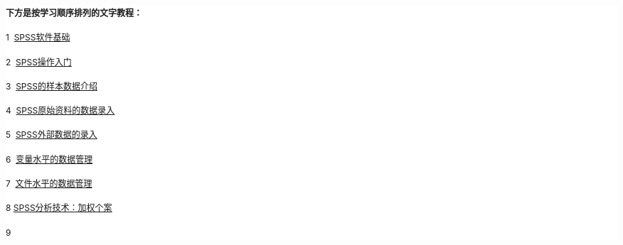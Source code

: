 <p><strong><span style="font-size: 12px;">下方是按学习顺序排列的文字教程：</span></strong></p><p><span style="font-size: 12px;">1 &nbsp;</span><a href="http://mp.weixin.qq.com/s?__biz=MjM5MTI5MDgxOA==&amp;mid=2650096630&amp;idx=2&amp;sn=82ad4cc6014fd460d41b691564249a9e&amp;scene=21#wechat_redirect" target="_blank" data_ue_src="http://mp.weixin.qq.com/s?__biz=MjM5MTI5MDgxOA==&amp;mid=2650096630&amp;idx=2&amp;sn=82ad4cc6014fd460d41b691564249a9e&amp;scene=21#wechat_redirect" style="font-size: 12px;" data-linktype="2">SPSS软件基础</a><br></p><p><span style="font-size: 12px;">2 &nbsp;<a href="http://mp.weixin.qq.com/s?__biz=MjM5MTI5MDgxOA==&amp;mid=2650096642&amp;idx=2&amp;sn=f32fb61f1475c97c37250c8c3143518a&amp;scene=21#wechat_redirect" target="_blank" data_ue_src="http://mp.weixin.qq.com/s?__biz=MjM5MTI5MDgxOA==&amp;mid=2650096642&amp;idx=2&amp;sn=f32fb61f1475c97c37250c8c3143518a&amp;scene=21#wechat_redirect" data-linktype="2">SPSS操作入门</a></span></p><p><span style="font-size: 12px;line-height: 19.2px;white-space: pre-wrap;">3 &nbsp;</span><a href="http://mp.weixin.qq.com/s?__biz=MjM5MTI5MDgxOA==&amp;mid=2650096915&amp;idx=1&amp;sn=68957442b14319a1a4fecb0d6371c21c&amp;chksm=beb621be89c1a8a8062849623529a1ff91665975fff1e6337d3bd8cbb074c8424f79014e5d77&amp;scene=21#wechat_redirect" target="_blank" data_ue_src="http://mp.weixin.qq.com/s?__biz=MjM5MTI5MDgxOA==&amp;mid=2650096915&amp;idx=1&amp;sn=68957442b14319a1a4fecb0d6371c21c&amp;chksm=beb621be89c1a8a8062849623529a1ff91665975fff1e6337d3bd8cbb074c8424f79014e5d77&amp;scene=21#wechat_redirect" style="font-size: 12px;line-height: 19.2px;white-space: pre-wrap;" data-linktype="2">SPSS的样本数据介绍</a></p><p><span style="font-size: 12px;">4 &nbsp;<a href="http://mp.weixin.qq.com/s?__biz=MjM5MTI5MDgxOA==&amp;mid=2650096668&amp;idx=2&amp;sn=9f11d34af60025705cb0b80f84afe9be&amp;scene=21#wechat_redirect" target="_blank" data_ue_src="http://mp.weixin.qq.com/s?__biz=MjM5MTI5MDgxOA==&amp;mid=2650096668&amp;idx=2&amp;sn=9f11d34af60025705cb0b80f84afe9be&amp;scene=21#wechat_redirect" data-linktype="2">SPSS原始资料的数据录入</a></span></p><p><span style="font-size: 12px;">5 &nbsp;<a href="http://mp.weixin.qq.com/s?__biz=MjM5MTI5MDgxOA==&amp;mid=2650096681&amp;idx=2&amp;sn=5fd96b51067892bae5260710429b1c15&amp;scene=21#wechat_redirect" target="_blank" data_ue_src="http://mp.weixin.qq.com/s?__biz=MjM5MTI5MDgxOA==&amp;mid=2650096681&amp;idx=2&amp;sn=5fd96b51067892bae5260710429b1c15&amp;scene=21#wechat_redirect" data-linktype="2">SPSS外部数据的录入</a></span></p><p><span style="font-size: 12px;">6 &nbsp;<a href="http://mp.weixin.qq.com/s?__biz=MjM5MTI5MDgxOA==&amp;mid=2650096705&amp;idx=1&amp;sn=0193c80ba1827f250f94ec946c6197dc&amp;scene=21#wechat_redirect" target="_blank" data_ue_src="http://mp.weixin.qq.com/s?__biz=MjM5MTI5MDgxOA==&amp;mid=2650096705&amp;idx=1&amp;sn=0193c80ba1827f250f94ec946c6197dc&amp;scene=21#wechat_redirect" data-linktype="2">变量水平的数据管理</a></span></p><p><span style="font-size: 12px;">7 &nbsp;<a href="http://mp.weixin.qq.com/s?__biz=MjM5MTI5MDgxOA==&amp;mid=2650096743&amp;idx=1&amp;sn=b704e471caa3f216f8a71fedeb44012f&amp;scene=21#wechat_redirect" target="_blank" data_ue_src="http://mp.weixin.qq.com/s?__biz=MjM5MTI5MDgxOA==&amp;mid=2650096743&amp;idx=1&amp;sn=b704e471caa3f216f8a71fedeb44012f&amp;scene=21#wechat_redirect" data-linktype="2">文件水平的数据管理</a></span></p><p><span style="font-size: 12px;">8&nbsp;<a href="http://mp.weixin.qq.com/s?__biz=MjM5MTI5MDgxOA==&amp;mid=2650097640&amp;idx=1&amp;sn=bfbe9cbe8cdc7050aa8db22b391f52d0&amp;chksm=beb6234589c1aa5315c1dd6d620f048303bbd90108b8c1a478e22048c5bc977513154c9e9940&amp;scene=21#wechat_redirect" target="_blank" data_ue_src="http://mp.weixin.qq.com/s?__biz=MjM5MTI5MDgxOA==&amp;mid=2650097640&amp;idx=1&amp;sn=bfbe9cbe8cdc7050aa8db22b391f52d0&amp;chksm=beb6234589c1aa5315c1dd6d620f048303bbd90108b8c1a478e22048c5bc977513154c9e9940&amp;scene=21#wechat_redirect" data-linktype="2">SPSS分析技术：加权个案</a></span></p><p><span style="font-size: 12px;">9